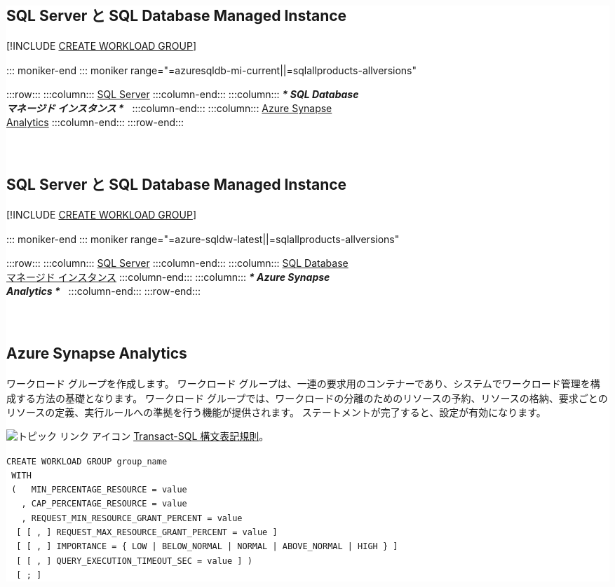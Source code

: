 ## <a name="sql-server-and-sql-database-managed-instance"></a>SQL Server と SQL Database Managed Instance

[!INCLUDE [CREATE WORKLOAD GROUP](../../includes/create-workload-group.md)]
  
::: moniker-end
::: moniker range="=azuresqldb-mi-current||=sqlallproducts-allversions"

:::row:::
    :::column:::
        [SQL Server](create-workload-group-transact-sql.md?view=sql-server-2017)
    :::column-end:::
    :::column:::
        **_\* SQL Database<br />マネージド インスタンス \*_** &nbsp;
    :::column-end:::
    :::column:::
        [Azure Synapse<br />Analytics](create-workload-group-transact-sql.md?view=azure-sqldw-latest)
    :::column-end:::
:::row-end:::

&nbsp;

## <a name="sql-server-and-sql-database-managed-instance"></a>SQL Server と SQL Database Managed Instance

[!INCLUDE [CREATE WORKLOAD GROUP](../../includes/create-workload-group.md)]

::: moniker-end
::: moniker range="=azure-sqldw-latest||=sqlallproducts-allversions"

:::row:::
    :::column:::
        [SQL Server](create-workload-group-transact-sql.md?view=sql-server-2017)
    :::column-end:::
    :::column:::
        [SQL Database<br />マネージド インスタンス](create-workload-group-transact-sql.md?view=azuresqldb-mi-current)
    :::column-end:::
    :::column:::
        **_\* Azure Synapse<br />Analytics \*_** &nbsp;
    :::column-end:::
:::row-end:::

&nbsp;

## <a name="azure-synapse-analytics"></a>Azure Synapse Analytics

ワークロード グループを作成します。 ワークロード グループは、一連の要求用のコンテナーであり、システムでワークロード管理を構成する方法の基礎となります。 ワークロード グループでは、ワークロードの分離のためのリソースの予約、リソースの格納、要求ごとのリソースの定義、実行ルールへの準拠を行う機能が提供されます。 ステートメントが完了すると、設定が有効になります。

 ![トピック リンク アイコン](../../database-engine/configure-windows/media/topic-link.gif "トピック リンク アイコン") [Transact-SQL 構文表記規則](../../t-sql/language-elements/transact-sql-syntax-conventions-transact-sql.md)。

```syntaxsql
CREATE WORKLOAD GROUP group_name
 WITH
 (   MIN_PERCENTAGE_RESOURCE = value 
   , CAP_PERCENTAGE_RESOURCE = value 
   , REQUEST_MIN_RESOURCE_GRANT_PERCENT = value
  [ [ , ] REQUEST_MAX_RESOURCE_GRANT_PERCENT = value ]
  [ [ , ] IMPORTANCE = { LOW | BELOW_NORMAL | NORMAL | ABOVE_NORMAL | HIGH } ]
  [ [ , ] QUERY_EXECUTION_TIMEOUT_SEC = value ] )
  [ ; ]

```
